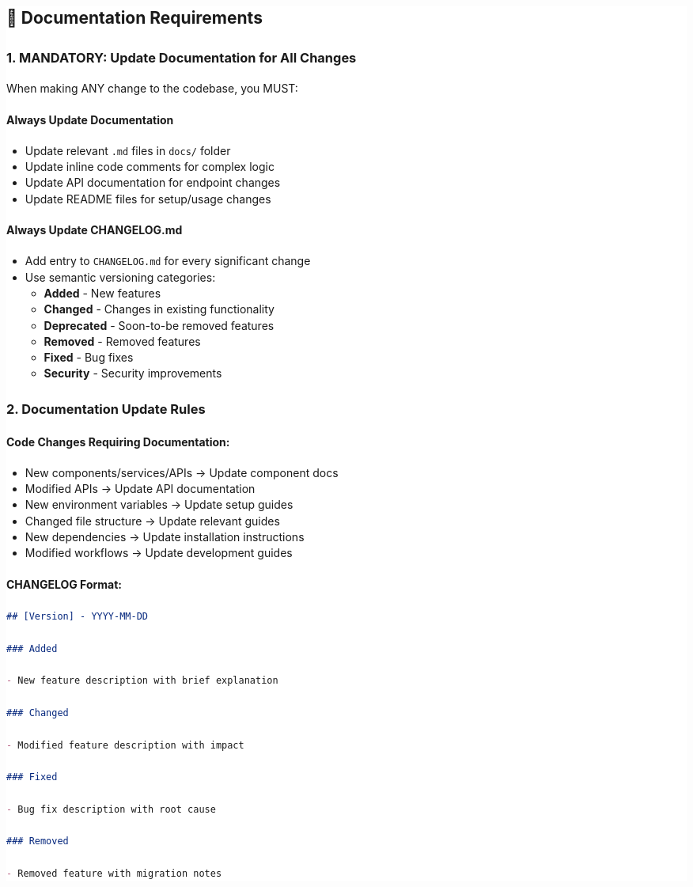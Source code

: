 ## 📝 Documentation Requirements

### 1. **MANDATORY: Update Documentation for All Changes**

When making ANY change to the codebase, you MUST:

#### **Always Update Documentation**

- Update relevant `.md` files in `docs/` folder
- Update inline code comments for complex logic
- Update API documentation for endpoint changes
- Update README files for setup/usage changes

#### **Always Update CHANGELOG.md**

- Add entry to `CHANGELOG.md` for every significant change
- Use semantic versioning categories:
  - **Added** - New features
  - **Changed** - Changes in existing functionality
  - **Deprecated** - Soon-to-be removed features
  - **Removed** - Removed features
  - **Fixed** - Bug fixes
  - **Security** - Security improvements

### 2. **Documentation Update Rules**

#### **Code Changes Requiring Documentation:**

- New components/services/APIs → Update component docs
- Modified APIs → Update API documentation
- New environment variables → Update setup guides
- Changed file structure → Update relevant guides
- New dependencies → Update installation instructions
- Modified workflows → Update development guides

#### **CHANGELOG Format:**

```markdown
## [Version] - YYYY-MM-DD

### Added

- New feature description with brief explanation

### Changed

- Modified feature description with impact

### Fixed

- Bug fix description with root cause

### Removed

- Removed feature with migration notes
```
